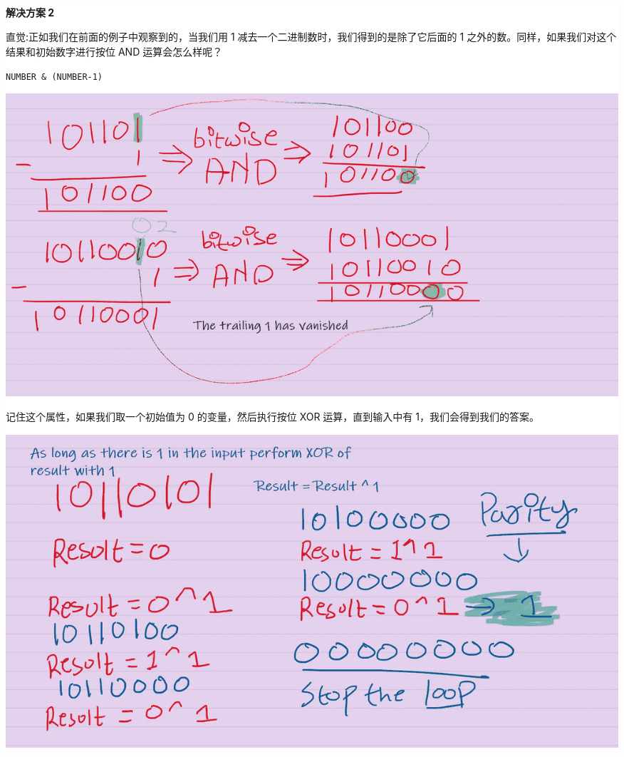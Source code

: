 **解决方案 2**

直觉:正如我们在前面的例子中观察到的，当我们用 1 减去一个二进制数时，我们得到的是除了它后面的 1 之外的数。同样，如果我们对这个结果和初始数字进行按位 AND 运算会怎么样呢？

`NUMBER & (NUMBER-1)`

![](img/76e235a219390d6c80580b762289e3b6.png)

记住这个属性，如果我们取一个初始值为 0 的变量，然后执行按位 XOR 运算，直到输入中有 1，我们会得到我们的答案。

![](img/574f12915f43b22036b0bba1182bb4d5.png)
